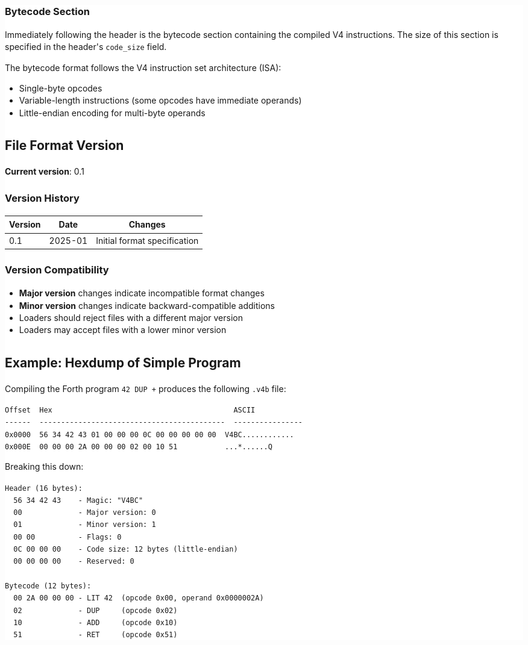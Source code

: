 ### Bytecode Section

Immediately following the header is the bytecode section containing the compiled V4 instructions. The size of this section is specified in the header's `code_size` field.

The bytecode format follows the V4 instruction set architecture (ISA):
- Single-byte opcodes
- Variable-length instructions (some opcodes have immediate operands)
- Little-endian encoding for multi-byte operands

## File Format Version

**Current version**: 0.1

### Version History

| Version | Date | Changes |
|---------|------|---------|
| 0.1 | 2025-01 | Initial format specification |

### Version Compatibility

- **Major version** changes indicate incompatible format changes
- **Minor version** changes indicate backward-compatible additions
- Loaders should reject files with a different major version
- Loaders may accept files with a lower minor version

## Example: Hexdump of Simple Program

Compiling the Forth program `42 DUP +` produces the following `.v4b` file:

```
Offset  Hex                                          ASCII
------  -------------------------------------------  ----------------
0x0000  56 34 42 43 01 00 00 00 0C 00 00 00 00 00  V4BC............
0x000E  00 00 00 2A 00 00 00 02 00 10 51           ...*......Q
```

Breaking this down:

```
Header (16 bytes):
  56 34 42 43    - Magic: "V4BC"
  00             - Major version: 0
  01             - Minor version: 1
  00 00          - Flags: 0
  0C 00 00 00    - Code size: 12 bytes (little-endian)
  00 00 00 00    - Reserved: 0

Bytecode (12 bytes):
  00 2A 00 00 00 - LIT 42  (opcode 0x00, operand 0x0000002A)
  02             - DUP     (opcode 0x02)
  10             - ADD     (opcode 0x10)
  51             - RET     (opcode 0x51)
```
